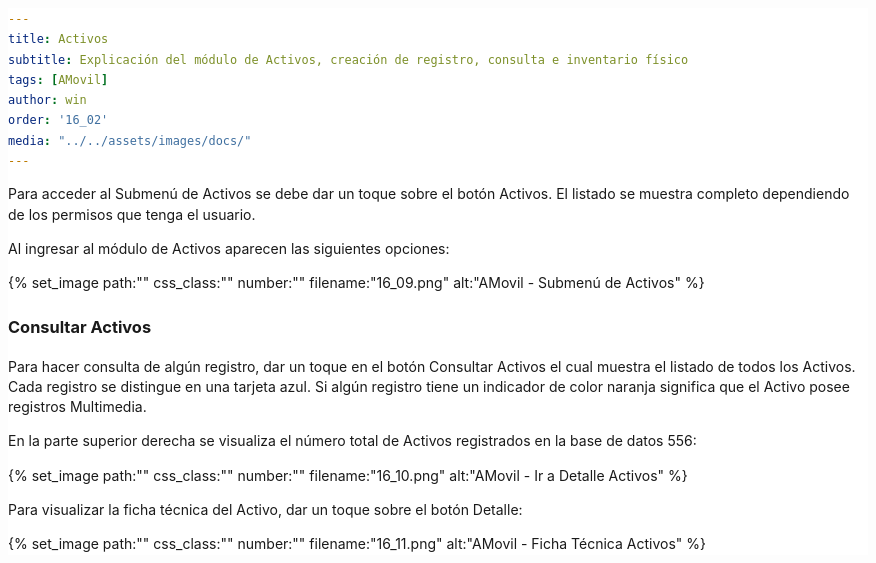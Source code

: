 ```yaml
---
title: Activos
subtitle: Explicación del módulo de Activos, creación de registro, consulta e inventario físico
tags: [AMovil]
author: win
order: '16_02'
media: "../../assets/images/docs/"
---
```


Para acceder al Submenú de Activos se debe dar un toque sobre el botón <a class="btn cl-black bg-white pl-2 pr-3 bd-gray"><span class="iconify cl-black fs-2 pr-1" data-icon="mdi-home-city-outline"></span> Activos</a>. El listado se muestra completo dependiendo de los permisos que tenga el usuario.

Al ingresar al módulo de Activos aparecen las siguientes opciones:

{% set_image
  path:""
  css_class:""
  number:""
  filename:"16_09.png"
  alt:"AMovil - Submenú de Activos"
%}

### Consultar Activos

Para hacer consulta de algún registro, dar un toque en el botón <a class="btn cl-black bg-white bd-gray px-4"><span class="iconify cl-black" data-icon="mdi-magnify"></span> Consultar Activos</a> el cual muestra el listado de todos los Activos. Cada registro se distingue en una tarjeta azul. Si algún registro tiene un indicador de color naranja <span class="iconify cl-orange bd-orange bg-orange btn-rounded" data-icon="mdi-circle"></span>  significa que el Activo posee registros Multimedia. 

En la parte superior derecha se visualiza el número total de Activos registrados en la base de datos <a class="btn cl-black bg-white px-5">556</a>:

{% set_image
  path:""
  css_class:""
  number:""
  filename:"16_10.png"
  alt:"AMovil - Ir a Detalle Activos"
%}

Para visualizar la ficha técnica del Activo, dar un toque sobre el botón <a class="btn cl-black bg-blue-25 bd-blue px-4">Detalle</a>:

{% set_image
  path:""
  css_class:""
  number:""
  filename:"16_11.png"
  alt:"AMovil - Ficha Técnica Activos"
%}
